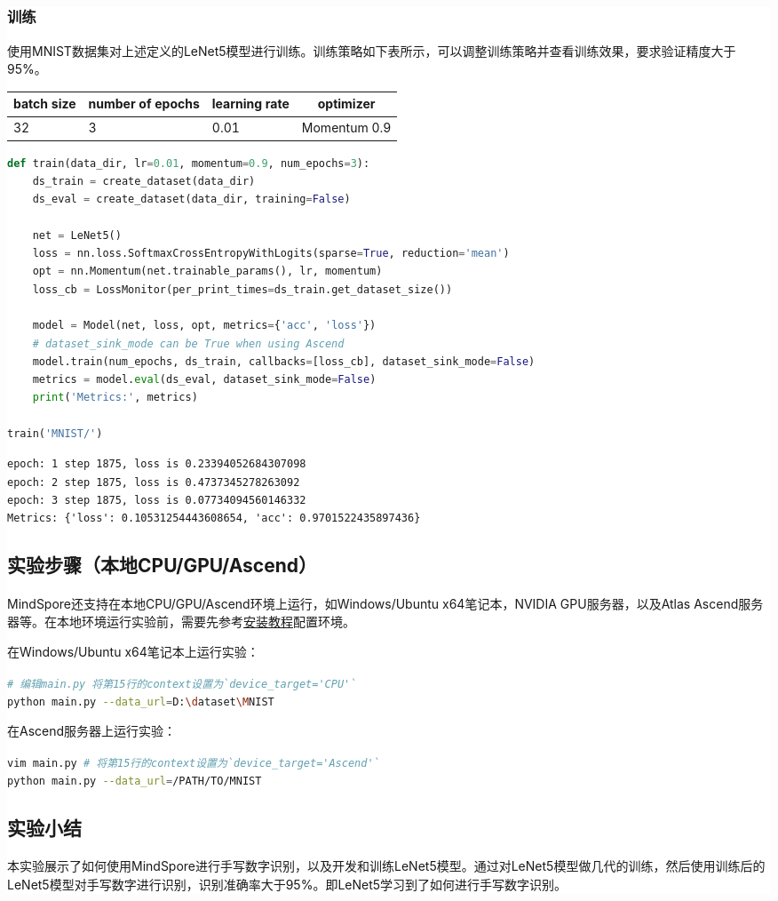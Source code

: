 ### 训练

使用MNIST数据集对上述定义的LeNet5模型进行训练。训练策略如下表所示，可以调整训练策略并查看训练效果，要求验证精度大于95%。

| batch size | number of epochs | learning rate | optimizer |
| -- | -- | -- | -- |
| 32 | 3 | 0.01 | Momentum 0.9 |

```python
def train(data_dir, lr=0.01, momentum=0.9, num_epochs=3):
    ds_train = create_dataset(data_dir)
    ds_eval = create_dataset(data_dir, training=False)

    net = LeNet5()
    loss = nn.loss.SoftmaxCrossEntropyWithLogits(sparse=True, reduction='mean')
    opt = nn.Momentum(net.trainable_params(), lr, momentum)
    loss_cb = LossMonitor(per_print_times=ds_train.get_dataset_size())

    model = Model(net, loss, opt, metrics={'acc', 'loss'})
    # dataset_sink_mode can be True when using Ascend
    model.train(num_epochs, ds_train, callbacks=[loss_cb], dataset_sink_mode=False)
    metrics = model.eval(ds_eval, dataset_sink_mode=False)
    print('Metrics:', metrics)

train('MNIST/')
```

    epoch: 1 step 1875, loss is 0.23394052684307098
    epoch: 2 step 1875, loss is 0.4737345278263092
    epoch: 3 step 1875, loss is 0.07734094560146332
    Metrics: {'loss': 0.10531254443608654, 'acc': 0.9701522435897436}

## 实验步骤（本地CPU/GPU/Ascend）

MindSpore还支持在本地CPU/GPU/Ascend环境上运行，如Windows/Ubuntu x64笔记本，NVIDIA GPU服务器，以及Atlas Ascend服务器等。在本地环境运行实验前，需要先参考[安装教程](https://www.mindspore.cn/install/)配置环境。

在Windows/Ubuntu x64笔记本上运行实验：

```bash
# 编辑main.py 将第15行的context设置为`device_target='CPU'`
python main.py --data_url=D:\dataset\MNIST
```

在Ascend服务器上运行实验：

```bash
vim main.py # 将第15行的context设置为`device_target='Ascend'`
python main.py --data_url=/PATH/TO/MNIST
```

## 实验小结

本实验展示了如何使用MindSpore进行手写数字识别，以及开发和训练LeNet5模型。通过对LeNet5模型做几代的训练，然后使用训练后的LeNet5模型对手写数字进行识别，识别准确率大于95%。即LeNet5学习到了如何进行手写数字识别。
